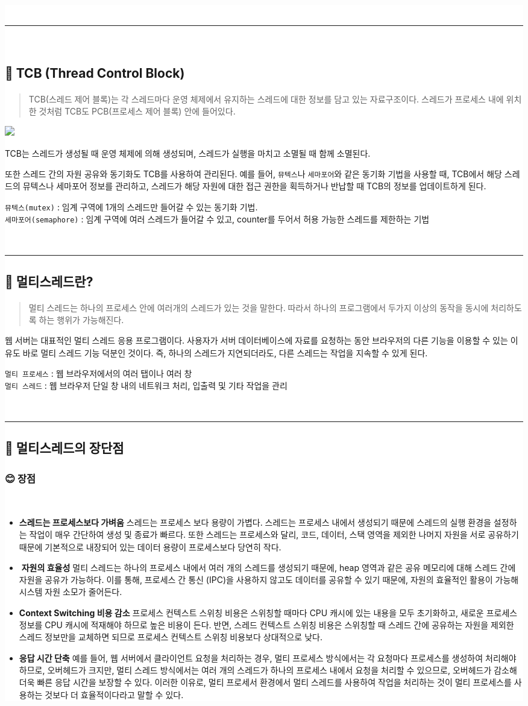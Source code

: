 
<br>

---

 
## 📌 TCB (Thread Control Block)

> TCB(스레드 제어 블록)는 각 스레드마다 운영 체제에서 유지하는 스레드에 대한 정보를 담고 있는 자료구조이다. 스레드가 프로세스 내에 위치한 것처럼 TCB도 PCB(프로세스 제어 블록) 안에 들어있다.

![](https://velog.velcdn.com/images/jihyun/post/43cee27e-3320-4f7c-9680-e1b95baf7361/image.png)

TCB는 스레드가 생성될 때 운영 체제에 의해 생성되며, 스레드가 실행을 마치고 소멸될 때 함께 소멸된다.

또한 스레드 간의 자원 공유와 동기화도 TCB를 사용하여 관리된다. 예를 들어, `뮤텍스`나 `세마포어`와 같은 동기화 기법을 사용할 때, TCB에서 해당 스레드의 뮤텍스나 세마포어 정보를 관리하고, 스레드가 해당 자원에 대한 접근 권한을 획득하거나 반납할 때 TCB의 정보를 업데이트하게 된다.
			
        
`뮤텍스(mutex)` : 임계 구역에 1개의 스레드만 들어갈 수 있는 동기화 기법.  
`세마포어(semaphore)` : 임계 구역에 여러 스레드가 들어갈 수 있고, counter를 두어서 허용 가능한 스레드를 제한하는 기법 

<br>

---

## 📌 멀티스레드란?
> 멀티 스레드는 하나의 프로세스 안에 여러개의 스레드가 있는 것을 말한다. 따라서 하나의 프로그램에서 두가지 이상의 동작을 동시에 처리하도록 하는 행위가 가능해진다.

웹 서버는 대표적인 멀티 스레드 응용 프로그램이다. 사용자가 서버 데이터베이스에 자료를 요청하는 동안 브라우저의 다른 기능을 이용할 수 있는 이유도 바로 멀티 스레드 기능 덕분인 것이다. 즉, 하나의 스레드가 지연되더라도, 다른 스레드는 작업을 지속할 수 있게 된다.

`멀티 프로세스` : 웹 브라우저에서의 여러 탭이나 여러 창  
`멀티 스레드` : 웹 브라우저 단일 창 내의 네트워크 처리, 입출력 및 기타 작업을 관리

<br>

---

## 📌 멀티스레드의 장단점

### 😊 장점
 
- **스레드는 프로세스보다 가벼움**
스레드는 프로세스 보다 용량이 가볍다. 스레드는 프로세스 내에서 생성되기 때문에 스레드의 실행 환경을 설정하는 작업이 매우 간단하여 생성 및 종료가 빠르다. 또한 스레드는 프로세스와 달리, 코드, 데이터, 스택 영역을 제외한 나머지 자원을 서로 공유하기 때문에 기본적으로 내장되어 있는 데이터 용량이 프로세스보다 당연히 작다.

-  **자원의 효율성**
멀티 스레드는 하나의 프로세스 내에서 여러 개의 스레드를 생성되기 때문에, heap 영역과 같은 공유 메모리에 대해 스레드 간에 자원을 공유가 가능하다. 이를 통해, 프로세스 간 통신 (IPC)을 사용하지 않고도 데이터를 공유할 수 있기 때문에, 자원의 효율적인 활용이 가능해 시스템 자원 소모가 줄어든다.

- **Context Switching 비용 감소**
프로세스 컨텍스트 스위칭 비용은 스위칭할 때마다 CPU 캐시에 있는 내용을 모두 초기화하고, 새로운 프로세스 정보를 CPU 캐시에 적재해야 하므로 높은 비용이 든다. 반면, 스레드 컨텍스트 스위칭 비용은 스위칭할 때 스레드 간에 공유하는 자원을 제외한 스레드 정보만을 교체하면 되므로 프로세스 컨텍스트 스위칭 비용보다 상대적으로 낮다.
 
- **응답 시간 단축**
예를 들어, 웹 서버에서 클라이언트 요청을 처리하는 경우, 멀티 프로세스 방식에서는 각 요청마다 프로세스를 생성하여 처리해야 하므로, 오버헤드가 크지만, 멀티 스레드 방식에서는 여러 개의 스레드가 하나의 프로세스 내에서 요청을 처리할 수 있으므로, 오버헤드가 감소해 더욱 빠른 응답 시간을 보장할 수 있다.
이러한 이유로, 멀티 프로세서 환경에서 멀티 스레드를 사용하여 작업을 처리하는 것이 멀티 프로세스를 사용하는 것보다 더 효율적이다라고 말할 수 있다.
